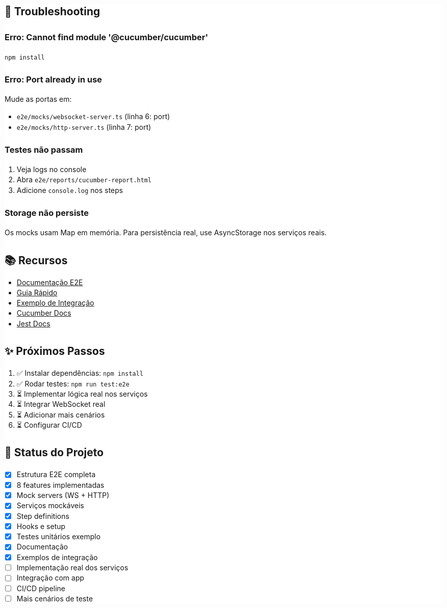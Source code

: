## 🐛 Troubleshooting

### Erro: Cannot find module '@cucumber/cucumber'

```bash
npm install
```

### Erro: Port already in use

Mude as portas em:

- `e2e/mocks/websocket-server.ts` (linha 6: port)
- `e2e/mocks/http-server.ts` (linha 7: port)

### Testes não passam

1. Veja logs no console
2. Abra `e2e/reports/cucumber-report.html`
3. Adicione `console.log` nos steps

### Storage não persiste

Os mocks usam Map em memória. Para persistência real, use AsyncStorage nos serviços reais.

## 📚 Recursos

- [Documentação E2E](e2e/README.md)
- [Guia Rápido](QUICK_START.md)
- [Exemplo de Integração](examples/app-integration.tsx)
- [Cucumber Docs](https://cucumber.io/docs/cucumber/)
- [Jest Docs](https://jestjs.io/)

## ✨ Próximos Passos

1. ✅ Instalar dependências: `npm install`
2. ✅ Rodar testes: `npm run test:e2e`
3. ⏳ Implementar lógica real nos serviços
4. ⏳ Integrar WebSocket real
5. ⏳ Adicionar mais cenários
6. ⏳ Configurar CI/CD

## 🎯 Status do Projeto

- [x] Estrutura E2E completa
- [x] 8 features implementadas
- [x] Mock servers (WS + HTTP)
- [x] Serviços mockáveis
- [x] Step definitions
- [x] Hooks e setup
- [x] Testes unitários exemplo
- [x] Documentação
- [x] Exemplos de integração
- [ ] Implementação real dos serviços
- [ ] Integração com app
- [ ] CI/CD pipeline
- [ ] Mais cenários de teste
